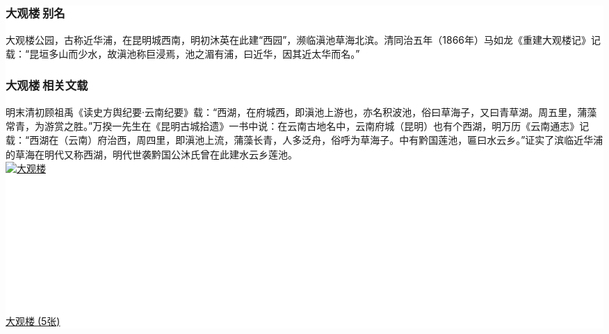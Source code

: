   <a class="lemma-anchor para-title" name="1_1">
  </a>
  <a class="lemma-anchor" name="sub8942560_1_1">
  </a>
  <a class="lemma-anchor" name="别名">
  </a>
  <a class="lemma-anchor" name="1-1">
  </a>
 </div>
 <div class="para-title level-3" label-module="para-title">
  <h3 class="title-text">
   <span class="title-prefix">
    大观楼
   </span>
   别名
  </h3>
 </div>
 <div class="para" label-module="para">
  大观楼公园，古称近华浦，在昆明城西南，明初沐英在此建“西园”，濒临滇池草海北滨。清同治五年（1866年）马如龙《重建大观楼记》记载：“昆垣多山而少水，故滇池称巨浸焉，池之湄有浦，曰近华，因其近太华而名。”
 </div>
 <div class="anchor-list">
  <a class="lemma-anchor para-title" name="1_2">
  </a>
  <a class="lemma-anchor" name="sub8942560_1_2">
  </a>
  <a class="lemma-anchor" name="相关文载">
  </a>
  <a class="lemma-anchor" name="1-2">
  </a>
 </div>
 <div class="para-title level-3" label-module="para-title">
  <h3 class="title-text">
   <span class="title-prefix">
    大观楼
   </span>
   相关文载
  </h3>
 </div>
 <div class="para" label-module="para">
  明末清初顾祖禹《读史方舆纪要·云南纪要》载：“西湖，在府城西，即滇池上游也，亦名积波池，俗曰草海子，又曰青草湖。周五里，蒲藻常青，为游赏之胜。”万揆一先生在《昆明古城拾遗》一书中说：在云南古地名中，云南府城（昆明）也有个西湖，明万历《云南通志》记载：“西湖在（云南）府治西，周四里，即滇池上流，蒲藻长青，人多泛舟，俗呼为草海子。中有黔国莲池，匾曰水云乡。”证实了滨临近华浦的草海在明代又称西湖，明代世袭黔国公沐氏曾在此建水云乡莲池。
  <a class="lemma-album layout-right nslog:10000206" href="/pic/%E5%A4%A7%E8%A7%82%E6%A5%BC/51185/21509862/63d0f703918fa0ecd3df1af12f9759ee3d6ddb36?fr=lemma&amp;ct=cover" nslog-type="10000206" style="width:166px;" target="_blank" title="大观楼">
   <div class="album-wrap" style="width:164px;height:220px;">
    <img alt="大观楼" class="picture" src="https://gss3.bdstatic.com/-Po3dSag_xI4khGkpoWK1HF6hhy/baike/s%3D220/sign=6c6008658b26cffc6d2ab8b089004a7d/63d0f703918fa0ecd3df1af12f9759ee3d6ddb36.jpg" style="width:164px;height:220px;"/>
   </div>
   <div class="description">
    大观楼
    <span class="number">
     (5张)
    </span>
   </div>
   <div class="albumBg">
    <div class="albumBgFir" style="width:158px;">
    </div>
    <div class="albumBgSec" style="width:152px;">
    </div>
   </div>
  </a>
 </div>